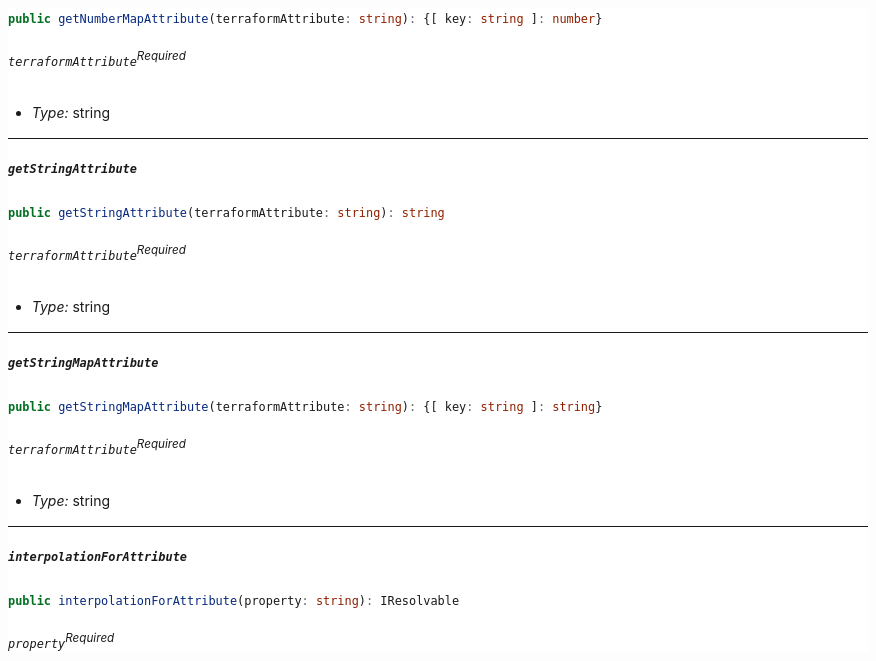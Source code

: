 ```typescript
public getNumberMapAttribute(terraformAttribute: string): {[ key: string ]: number}
```

###### `terraformAttribute`<sup>Required</sup> <a name="terraformAttribute" id="@cdktf/provider-newrelic.infraAlertCondition.InfraAlertConditionCriticalOutputReference.getNumberMapAttribute.parameter.terraformAttribute"></a>

- *Type:* string

---

##### `getStringAttribute` <a name="getStringAttribute" id="@cdktf/provider-newrelic.infraAlertCondition.InfraAlertConditionCriticalOutputReference.getStringAttribute"></a>

```typescript
public getStringAttribute(terraformAttribute: string): string
```

###### `terraformAttribute`<sup>Required</sup> <a name="terraformAttribute" id="@cdktf/provider-newrelic.infraAlertCondition.InfraAlertConditionCriticalOutputReference.getStringAttribute.parameter.terraformAttribute"></a>

- *Type:* string

---

##### `getStringMapAttribute` <a name="getStringMapAttribute" id="@cdktf/provider-newrelic.infraAlertCondition.InfraAlertConditionCriticalOutputReference.getStringMapAttribute"></a>

```typescript
public getStringMapAttribute(terraformAttribute: string): {[ key: string ]: string}
```

###### `terraformAttribute`<sup>Required</sup> <a name="terraformAttribute" id="@cdktf/provider-newrelic.infraAlertCondition.InfraAlertConditionCriticalOutputReference.getStringMapAttribute.parameter.terraformAttribute"></a>

- *Type:* string

---

##### `interpolationForAttribute` <a name="interpolationForAttribute" id="@cdktf/provider-newrelic.infraAlertCondition.InfraAlertConditionCriticalOutputReference.interpolationForAttribute"></a>

```typescript
public interpolationForAttribute(property: string): IResolvable
```

###### `property`<sup>Required</sup> <a name="property" id="@cdktf/provider-newrelic.infraAlertCondition.InfraAlertConditionCriticalOutputReference.interpolationForAttribute.parameter.property"></a>
